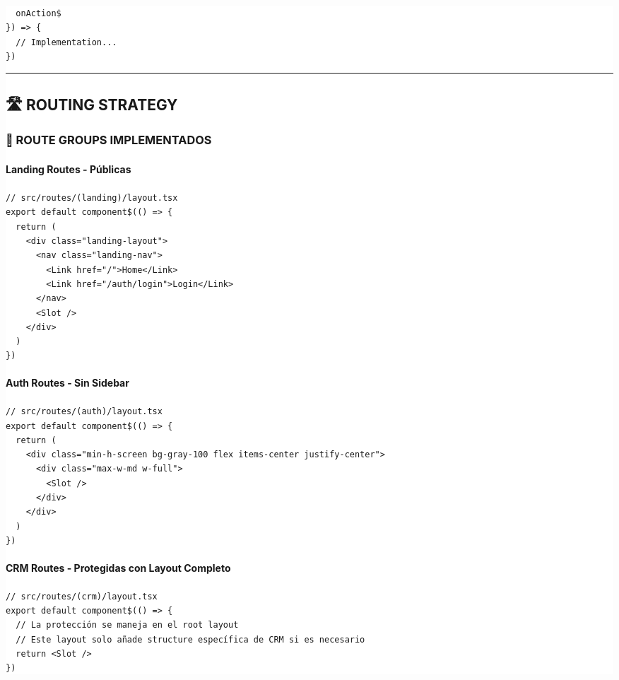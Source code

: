 ```tsx
  onAction$ 
}) => {
  // Implementation...
})
```

---

## 🛣️ **ROUTING STRATEGY**

### **🎯 ROUTE GROUPS IMPLEMENTADOS**

#### **Landing Routes - Públicas**
```tsx
// src/routes/(landing)/layout.tsx
export default component$(() => {
  return (
    <div class="landing-layout">
      <nav class="landing-nav">
        <Link href="/">Home</Link>
        <Link href="/auth/login">Login</Link>
      </nav>
      <Slot />
    </div>
  )
})
```

#### **Auth Routes - Sin Sidebar**
```tsx
// src/routes/(auth)/layout.tsx
export default component$(() => {
  return (
    <div class="min-h-screen bg-gray-100 flex items-center justify-center">
      <div class="max-w-md w-full">
        <Slot />
      </div>
    </div>
  )
})
```

#### **CRM Routes - Protegidas con Layout Completo**
```tsx
// src/routes/(crm)/layout.tsx
export default component$(() => {
  // La protección se maneja en el root layout
  // Este layout solo añade structure específica de CRM si es necesario
  return <Slot />
})
```
